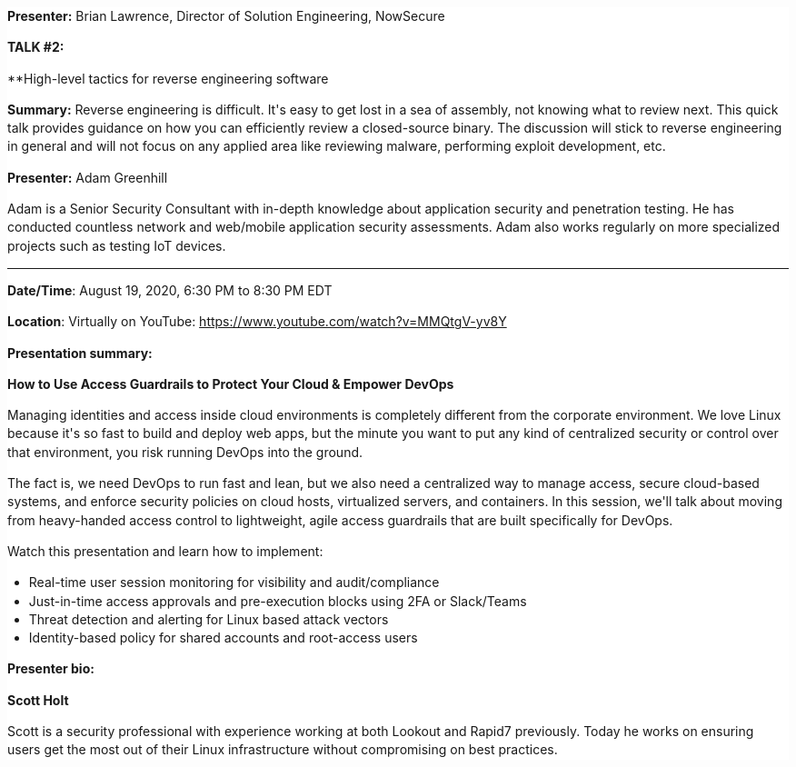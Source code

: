 **Presenter:** Brian Lawrence, Director of Solution Engineering,
NowSecure

**TALK #2:**

\*\*High-level tactics for reverse engineering software

**Summary:** Reverse engineering is difficult. It's easy to get lost in
a sea of assembly, not knowing what to review next. This quick talk
provides guidance on how you can efficiently review a closed-source
binary. The discussion will stick to reverse engineering in general and
will not focus on any applied area like reviewing malware, performing
exploit development, etc.

**Presenter:** Adam Greenhill

Adam is a Senior Security Consultant with in-depth knowledge about
application security and penetration testing. He has conducted countless
network and web/mobile application security assessments. Adam also works
regularly on more specialized projects such as testing IoT devices.

------------------------------------------------------------------------

**Date/Time**: August 19, 2020, 6:30 PM to 8:30 PM EDT

**Location**: Virtually on YouTube:
https://www.youtube.com/watch?v=MMQtgV-yv8Y

**Presentation summary:**

**How to Use Access Guardrails to Protect Your Cloud & Empower DevOps**

Managing identities and access inside cloud environments is completely
different from the corporate environment. We love Linux because it's so
fast to build and deploy web apps, but the minute you want to put any
kind of centralized security or control over that environment, you risk
running DevOps into the ground.

The fact is, we need DevOps to run fast and lean, but we also need a
centralized way to manage access, secure cloud-based systems, and
enforce security policies on cloud hosts, virtualized servers, and
containers. In this session, we'll talk about moving from heavy-handed
access control to lightweight, agile access guardrails that are built
specifically for DevOps.

Watch this presentation and learn how to implement:

- Real-time user session monitoring for visibility and audit/compliance
- Just-in-time access approvals and pre-execution blocks using 2FA or
  Slack/Teams
- Threat detection and alerting for Linux based attack vectors
- Identity-based policy for shared accounts and root-access users

**Presenter bio:**

**Scott Holt**

Scott is a security professional with experience working at both Lookout
and Rapid7 previously. Today he works on ensuring users get the most out
of their Linux infrastructure without compromising on best practices.
